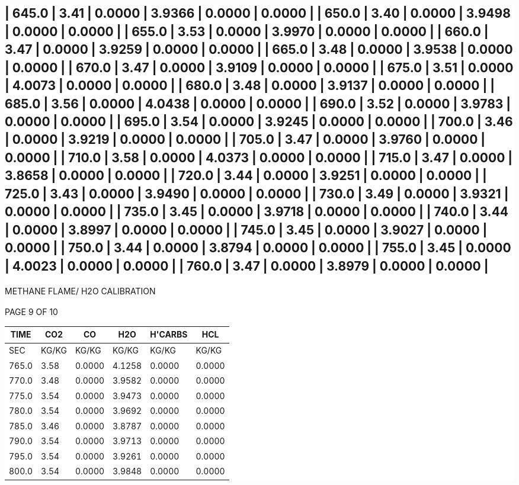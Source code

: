 | 645.0 | 3.41   | 0.0000 | 3.9366 | 0.0000  | 0.0000 |
| 650.0 | 3.40   | 0.0000 | 3.9498 | 0.0000  | 0.0000 |
| 655.0 | 3.53   | 0.0000 | 3.9970 | 0.0000  | 0.0000 |
| 660.0 | 3.47   | 0.0000 | 3.9259 | 0.0000  | 0.0000 |
| 665.0 | 3.48   | 0.0000 | 3.9538 | 0.0000  | 0.0000 |
| 670.0 | 3.47   | 0.0000 | 3.9109 | 0.0000  | 0.0000 |
| 675.0 | 3.51   | 0.0000 | 4.0073 | 0.0000  | 0.0000 |
| 680.0 | 3.48   | 0.0000 | 3.9137 | 0.0000  | 0.0000 |
| 685.0 | 3.56   | 0.0000 | 4.0438 | 0.0000  | 0.0000 |
| 690.0 | 3.52   | 0.0000 | 3.9783 | 0.0000  | 0.0000 |
| 695.0 | 3.54   | 0.0000 | 3.9245 | 0.0000  | 0.0000 |
| 700.0 | 3.46   | 0.0000 | 3.9219 | 0.0000  | 0.0000 |
| 705.0 | 3.47   | 0.0000 | 3.9760 | 0.0000  | 0.0000 |
| 710.0 | 3.58   | 0.0000 | 4.0373 | 0.0000  | 0.0000 |
| 715.0 | 3.47   | 0.0000 | 3.8658 | 0.0000  | 0.0000 |
| 720.0 | 3.44   | 0.0000 | 3.9251 | 0.0000  | 0.0000 |
| 725.0 | 3.43   | 0.0000 | 3.9490 | 0.0000  | 0.0000 |
| 730.0 | 3.49   | 0.0000 | 3.9321 | 0.0000  | 0.0000 |
| 735.0 | 3.45   | 0.0000 | 3.9718 | 0.0000  | 0.0000 |
| 740.0 | 3.44   | 0.0000 | 3.8997 | 0.0000  | 0.0000 |
| 745.0 | 3.45   | 0.0000 | 3.9027 | 0.0000  | 0.0000 |
| 750.0 | 3.44   | 0.0000 | 3.8794 | 0.0000  | 0.0000 |
| 755.0 | 3.45   | 0.0000 | 4.0023 | 0.0000  | 0.0000 |
| 760.0 | 3.47   | 0.0000 | 3.8979 | 0.0000  | 0.0000 |
---
METHANE FLAME/ H2O CALIBRATION

PAGE 9 OF 10

| TIME | CO2 | CO | H2O | H'CARBS | HCL |
|------|-----|----|----|---------|-----|
| SEC | KG/KG | KG/KG | KG/KG | KG/KG | KG/KG |
| 765.0 | 3.58 | 0.0000 | 4.1258 | 0.0000 | 0.0000 |
| 770.0 | 3.48 | 0.0000 | 3.9582 | 0.0000 | 0.0000 |
| 775.0 | 3.54 | 0.0000 | 3.9473 | 0.0000 | 0.0000 |
| 780.0 | 3.54 | 0.0000 | 3.9692 | 0.0000 | 0.0000 |
| 785.0 | 3.46 | 0.0000 | 3.8787 | 0.0000 | 0.0000 |
| 790.0 | 3.54 | 0.0000 | 3.9713 | 0.0000 | 0.0000 |
| 795.0 | 3.54 | 0.0000 | 3.9261 | 0.0000 | 0.0000 |
| 800.0 | 3.54 | 0.0000 | 3.9848 | 0.0000 | 0.0000 |